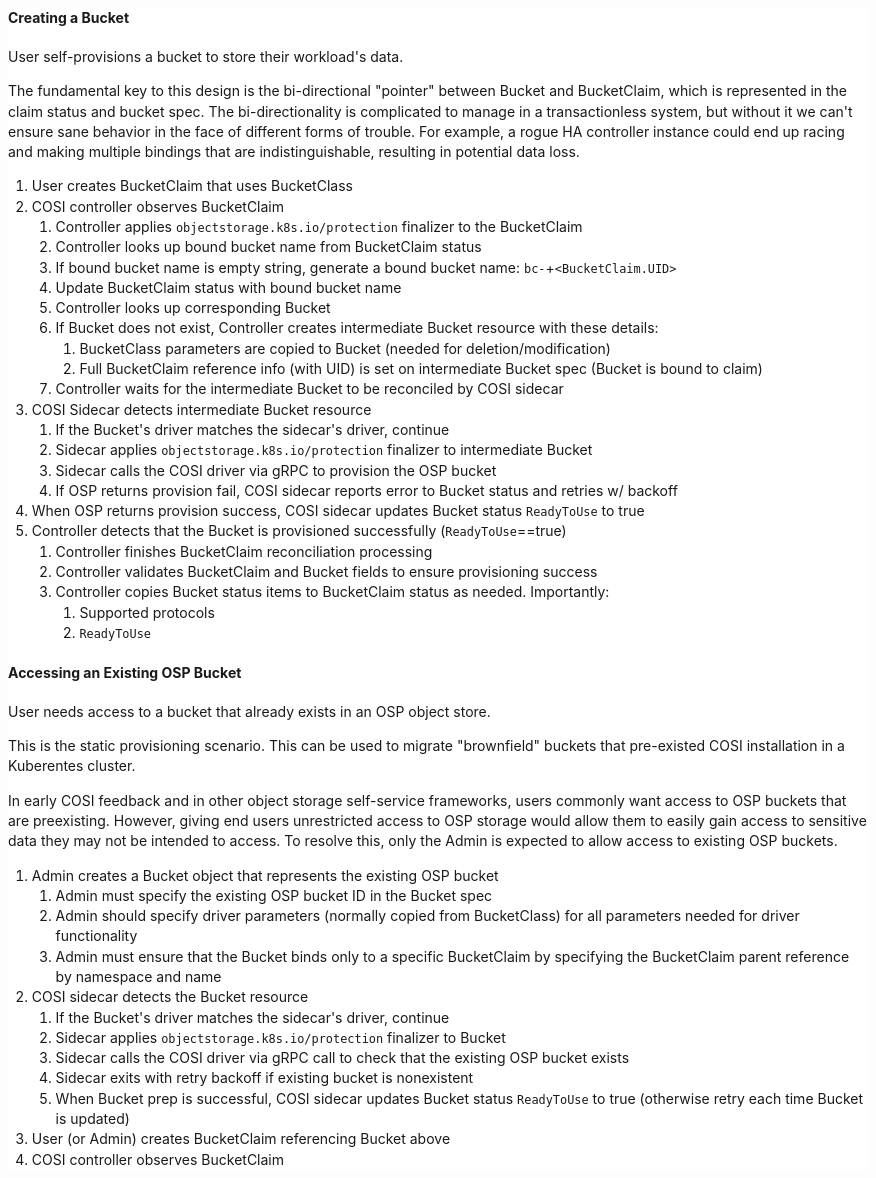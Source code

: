 #### Creating a Bucket

User self-provisions a bucket to store their workload's data.

The fundamental key to this design is the bi-directional "pointer" between Bucket and BucketClaim, which is represented in the claim status and bucket spec.
The bi-directionality is complicated to manage in a transactionless system, but without it we can't ensure sane behavior in the face of different forms of trouble.
For example, a rogue HA controller instance could end up racing and making multiple bindings that are indistinguishable, resulting in potential data loss.

1. User creates BucketClaim that uses BucketClass
2. COSI controller observes BucketClaim
   1. Controller applies `objectstorage.k8s.io/protection` finalizer to the BucketClaim
   2. Controller looks up bound bucket name from BucketClaim status
   3. If bound bucket name is empty string, generate a bound bucket name: `bc-`+`<BucketClaim.UID>`
   4. Update BucketClaim status with bound bucket name
   5. Controller looks up corresponding Bucket
   6. If Bucket does not exist, Controller creates intermediate Bucket resource with these details:
      1. BucketClass parameters are copied to Bucket (needed for deletion/modification)
      2. Full BucketClaim reference info (with UID) is set on intermediate Bucket spec (Bucket is bound to claim)
   7. Controller waits for the intermediate Bucket to be reconciled by COSI sidecar
3. COSI Sidecar detects intermediate Bucket resource
   1. If the Bucket's driver matches the sidecar's driver, continue
   2. Sidecar applies `objectstorage.k8s.io/protection` finalizer to intermediate Bucket
   3. Sidecar calls the COSI driver via gRPC to provision the OSP bucket
   4. If OSP returns provision fail, COSI sidecar reports error to Bucket status and retries w/ backoff
4. When OSP returns provision success, COSI sidecar updates Bucket status `ReadyToUse` to true
5. Controller detects that the Bucket is provisioned successfully (`ReadyToUse`==true)
   1. Controller finishes BucketClaim reconciliation processing
   2. Controller validates BucketClaim and Bucket fields to ensure provisioning success
   3. Controller copies Bucket status items to BucketClaim status as needed. Importantly:
      1. Supported protocols
      2. `ReadyToUse`

#### Accessing an Existing OSP Bucket

User needs access to a bucket that already exists in an OSP object store.

This is the static provisioning scenario.
This can be used to migrate "brownfield" buckets that pre-existed COSI installation in a Kuberentes cluster.

In early COSI feedback and in other object storage self-service frameworks, users commonly want access to OSP buckets that are preexisting.
However, giving end users unrestricted access to OSP storage would allow them to easily gain access to sensitive data they may not be intended to access.
To resolve this, only the Admin is expected to allow access to existing OSP buckets.

1. Admin creates a Bucket object that represents the existing OSP bucket
   1. Admin must specify the existing OSP bucket ID in the Bucket spec
   2. Admin should specify driver parameters (normally copied from BucketClass) for all parameters needed for driver functionality
   3. Admin must ensure that the Bucket binds only to a specific BucketClaim by specifying the BucketClaim parent reference by namespace and name
2. COSI sidecar detects the Bucket resource
   1. If the Bucket's driver matches the sidecar's driver, continue
   2. Sidecar applies `objectstorage.k8s.io/protection` finalizer to Bucket
   3. Sidecar calls the COSI driver via gRPC call to check that the existing OSP bucket exists
   4. Sidecar exits with retry backoff if existing bucket is nonexistent
   5. When Bucket prep is successful, COSI sidecar updates Bucket status `ReadyToUse` to true
      (otherwise retry each time Bucket is updated)
3. User (or Admin) creates BucketClaim referencing Bucket above
4. COSI controller observes BucketClaim